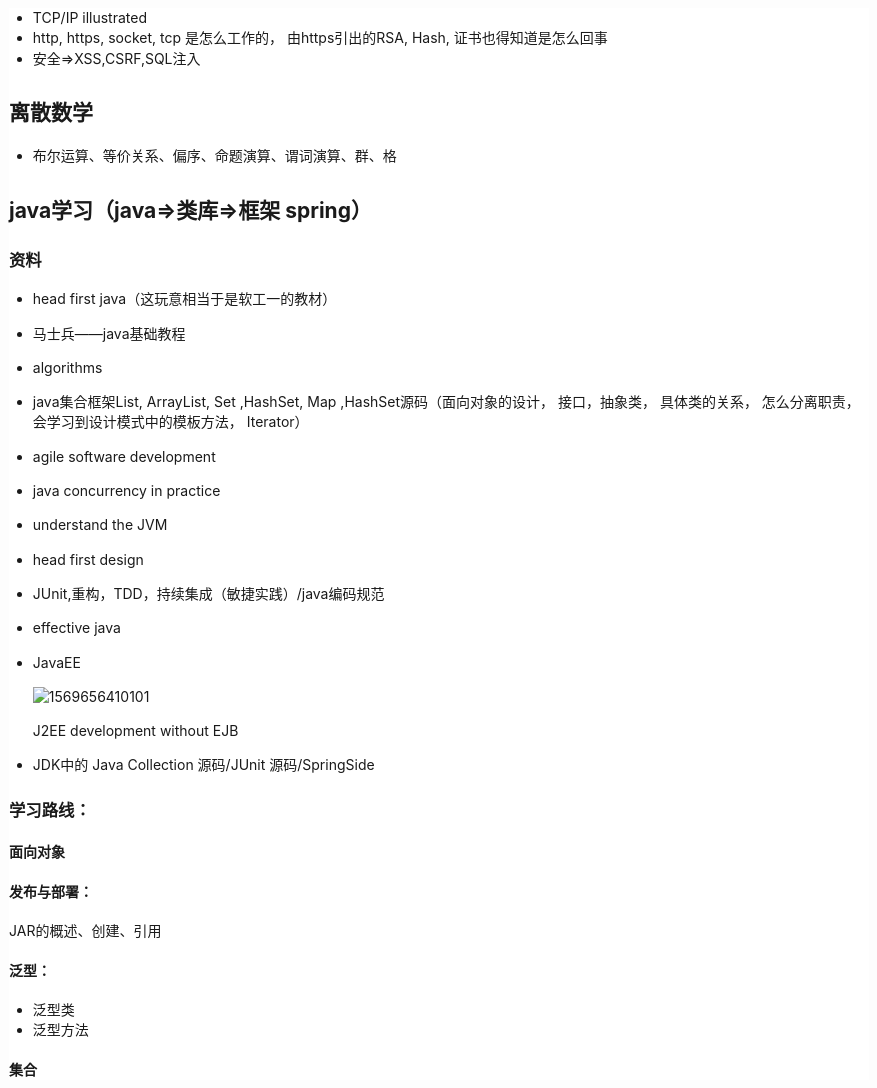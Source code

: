 - TCP/IP illustrated
- http, https, socket,  tcp 是怎么工作的， 由https引出的RSA,  Hash, 证书也得知道是怎么回事
- 安全=>XSS,CSRF,SQL注入

## 离散数学

- 布尔运算、等价关系、偏序、命题演算、谓词演算、群、格

## java学习（java=>类库=>框架 spring）

### 资料

- head first java（这玩意相当于是软工一的教材）

- 马士兵——java基础教程

- algorithms

- java集合框架List, ArrayList, Set ,HashSet, Map ,HashSet源码（面向对象的设计， 接口，抽象类， 具体类的关系， 怎么分离职责，会学习到设计模式中的模板方法， Iterator）

- agile software development

- java concurrency in practice

- understand the JVM

- head first design

- JUnit,重构，TDD，持续集成（敏捷实践）/java编码规范

- effective java

- JavaEE

  ![1569656410101](C:\Users\李甘霖\AppData\Roaming\Typora\typora-user-images\1569656410101.png)

  J2EE development without EJB

- JDK中的 Java Collection 源码/JUnit 源码/SpringSide



### 学习路线：

#### 面向对象

#### 发布与部署：

JAR的概述、创建、引用

#### 泛型：

- 泛型类
- 泛型方法

#### 集合
